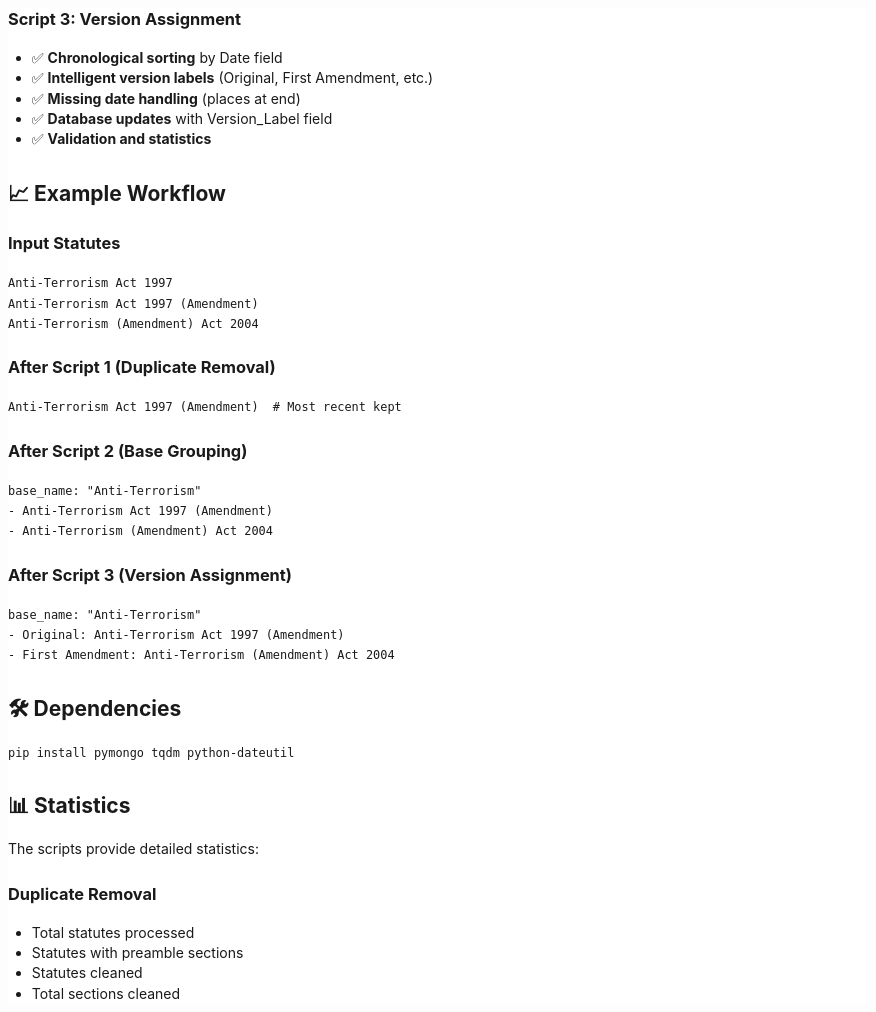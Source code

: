 ### Script 3: Version Assignment
- ✅ **Chronological sorting** by Date field
- ✅ **Intelligent version labels** (Original, First Amendment, etc.)
- ✅ **Missing date handling** (places at end)
- ✅ **Database updates** with Version_Label field
- ✅ **Validation and statistics**

## 📈 Example Workflow

### Input Statutes
```
Anti-Terrorism Act 1997
Anti-Terrorism Act 1997 (Amendment)
Anti-Terrorism (Amendment) Act 2004
```

### After Script 1 (Duplicate Removal)
```
Anti-Terrorism Act 1997 (Amendment)  # Most recent kept
```

### After Script 2 (Base Grouping)
```
base_name: "Anti-Terrorism"
- Anti-Terrorism Act 1997 (Amendment)
- Anti-Terrorism (Amendment) Act 2004
```

### After Script 3 (Version Assignment)
```
base_name: "Anti-Terrorism"
- Original: Anti-Terrorism Act 1997 (Amendment)
- First Amendment: Anti-Terrorism (Amendment) Act 2004
```

## 🛠️ Dependencies

```bash
pip install pymongo tqdm python-dateutil
```

## 📊 Statistics

The scripts provide detailed statistics:

### Duplicate Removal
- Total statutes processed
- Statutes with preamble sections
- Statutes cleaned
- Total sections cleaned
